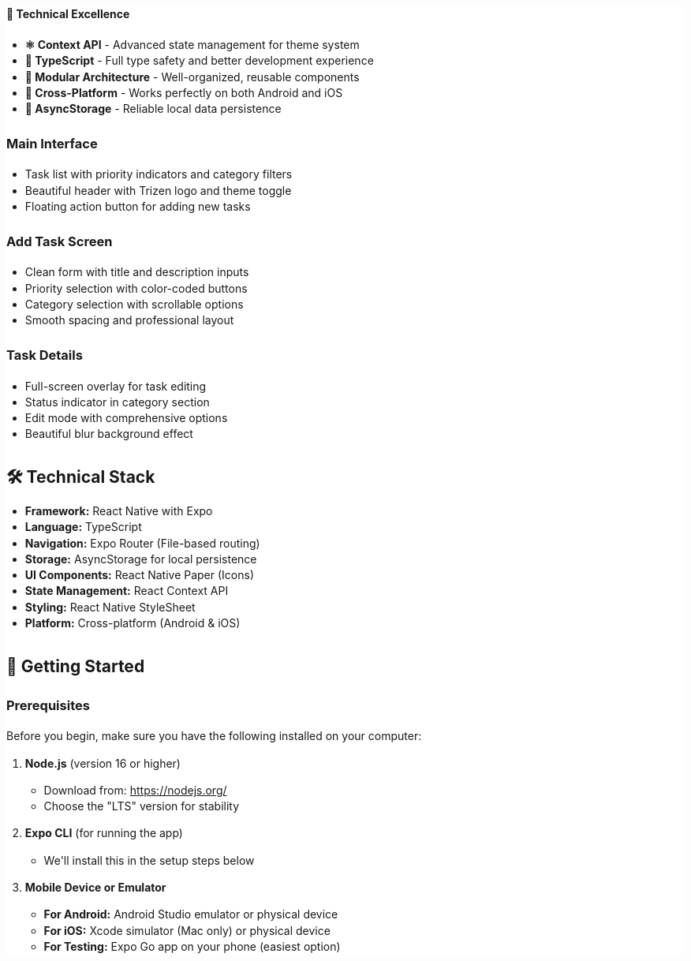 #### 🔧 Technical Excellence
- **⚛️ Context API** - Advanced state management for theme system
- **📝 TypeScript** - Full type safety and better development experience
- **📐 Modular Architecture** - Well-organized, reusable components
- **🔄 Cross-Platform** - Works perfectly on both Android and iOS
- **💾 AsyncStorage** - Reliable local data persistence

### Main Interface
- Task list with priority indicators and category filters
- Beautiful header with Trizen logo and theme toggle
- Floating action button for adding new tasks

### Add Task Screen
- Clean form with title and description inputs
- Priority selection with color-coded buttons
- Category selection with scrollable options
- Smooth spacing and professional layout

### Task Details
- Full-screen overlay for task editing
- Status indicator in category section
- Edit mode with comprehensive options
- Beautiful blur background effect

## 🛠️ Technical Stack

- **Framework:** React Native with Expo
- **Language:** TypeScript
- **Navigation:** Expo Router (File-based routing)
- **Storage:** AsyncStorage for local persistence
- **UI Components:** React Native Paper (Icons)
- **State Management:** React Context API
- **Styling:** React Native StyleSheet
- **Platform:** Cross-platform (Android & iOS)

## 🚀 Getting Started

### Prerequisites
Before you begin, make sure you have the following installed on your computer:

1. **Node.js** (version 16 or higher)
   - Download from: https://nodejs.org/
   - Choose the "LTS" version for stability

2. **Expo CLI** (for running the app)
   - We'll install this in the setup steps below

3. **Mobile Device or Emulator**
   - **For Android:** Android Studio emulator or physical device
   - **For iOS:** Xcode simulator (Mac only) or physical device
   - **For Testing:** Expo Go app on your phone (easiest option)
